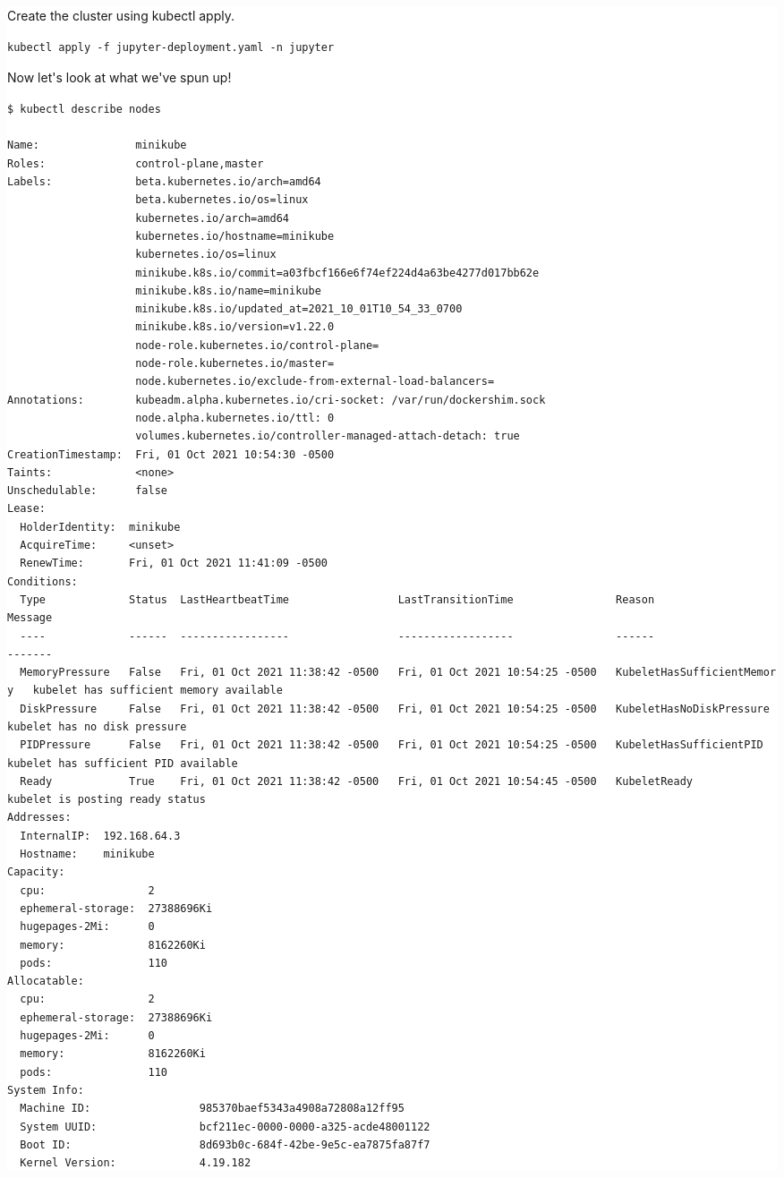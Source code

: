 Create the cluster using kubectl apply.

    kubectl apply -f jupyter-deployment.yaml -n jupyter

Now let's look at what we've spun up!

    $ kubectl describe nodes
    
    Name:               minikube
    Roles:              control-plane,master
    Labels:             beta.kubernetes.io/arch=amd64
                        beta.kubernetes.io/os=linux
                        kubernetes.io/arch=amd64
                        kubernetes.io/hostname=minikube
                        kubernetes.io/os=linux
                        minikube.k8s.io/commit=a03fbcf166e6f74ef224d4a63be4277d017bb62e
                        minikube.k8s.io/name=minikube
                        minikube.k8s.io/updated_at=2021_10_01T10_54_33_0700
                        minikube.k8s.io/version=v1.22.0
                        node-role.kubernetes.io/control-plane=
                        node-role.kubernetes.io/master=
                        node.kubernetes.io/exclude-from-external-load-balancers=
    Annotations:        kubeadm.alpha.kubernetes.io/cri-socket: /var/run/dockershim.sock
                        node.alpha.kubernetes.io/ttl: 0
                        volumes.kubernetes.io/controller-managed-attach-detach: true
    CreationTimestamp:  Fri, 01 Oct 2021 10:54:30 -0500
    Taints:             <none>
    Unschedulable:      false
    Lease:
      HolderIdentity:  minikube
      AcquireTime:     <unset>
      RenewTime:       Fri, 01 Oct 2021 11:41:09 -0500
    Conditions:
      Type             Status  LastHeartbeatTime                 LastTransitionTime                Reason                       Message
      ----             ------  -----------------                 ------------------                ------                       -------
      MemoryPressure   False   Fri, 01 Oct 2021 11:38:42 -0500   Fri, 01 Oct 2021 10:54:25 -0500   KubeletHasSufficientMemory   kubelet has sufficient memory available
      DiskPressure     False   Fri, 01 Oct 2021 11:38:42 -0500   Fri, 01 Oct 2021 10:54:25 -0500   KubeletHasNoDiskPressure     kubelet has no disk pressure
      PIDPressure      False   Fri, 01 Oct 2021 11:38:42 -0500   Fri, 01 Oct 2021 10:54:25 -0500   KubeletHasSufficientPID      kubelet has sufficient PID available
      Ready            True    Fri, 01 Oct 2021 11:38:42 -0500   Fri, 01 Oct 2021 10:54:45 -0500   KubeletReady                 kubelet is posting ready status
    Addresses:
      InternalIP:  192.168.64.3
      Hostname:    minikube
    Capacity:
      cpu:                2
      ephemeral-storage:  27388696Ki
      hugepages-2Mi:      0
      memory:             8162260Ki
      pods:               110
    Allocatable:
      cpu:                2
      ephemeral-storage:  27388696Ki
      hugepages-2Mi:      0
      memory:             8162260Ki
      pods:               110
    System Info:
      Machine ID:                 985370baef5343a4908a72808a12ff95
      System UUID:                bcf211ec-0000-0000-a325-acde48001122
      Boot ID:                    8d693b0c-684f-42be-9e5c-ea7875fa87f7
      Kernel Version:             4.19.182